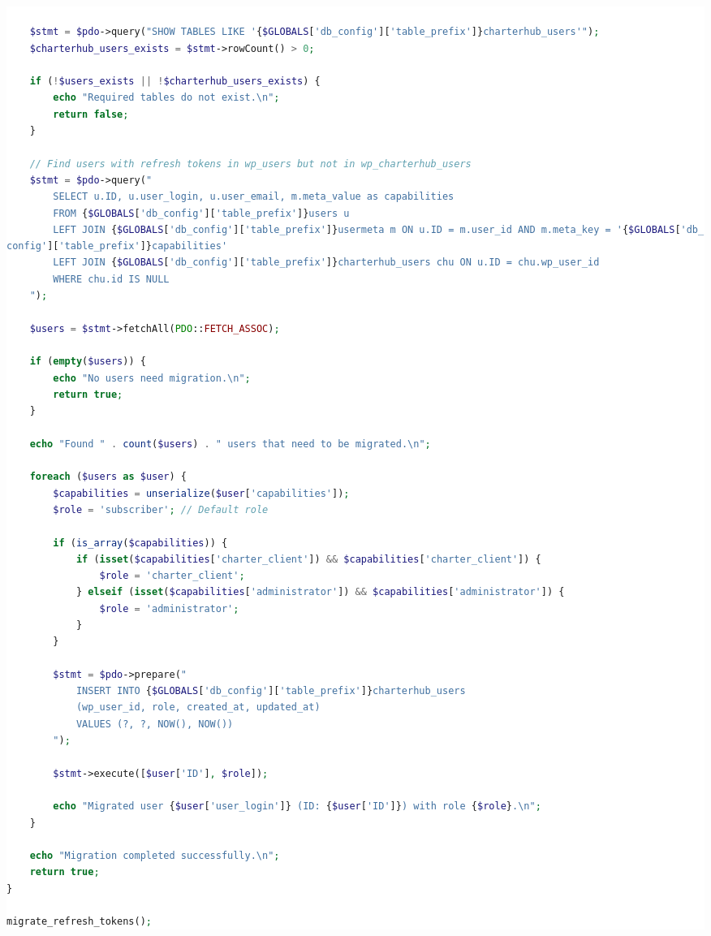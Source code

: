   ```php
       
       $stmt = $pdo->query("SHOW TABLES LIKE '{$GLOBALS['db_config']['table_prefix']}charterhub_users'");
       $charterhub_users_exists = $stmt->rowCount() > 0;
       
       if (!$users_exists || !$charterhub_users_exists) {
           echo "Required tables do not exist.\n";
           return false;
       }
       
       // Find users with refresh tokens in wp_users but not in wp_charterhub_users
       $stmt = $pdo->query("
           SELECT u.ID, u.user_login, u.user_email, m.meta_value as capabilities
           FROM {$GLOBALS['db_config']['table_prefix']}users u
           LEFT JOIN {$GLOBALS['db_config']['table_prefix']}usermeta m ON u.ID = m.user_id AND m.meta_key = '{$GLOBALS['db_config']['table_prefix']}capabilities'
           LEFT JOIN {$GLOBALS['db_config']['table_prefix']}charterhub_users chu ON u.ID = chu.wp_user_id
           WHERE chu.id IS NULL
       ");
       
       $users = $stmt->fetchAll(PDO::FETCH_ASSOC);
       
       if (empty($users)) {
           echo "No users need migration.\n";
           return true;
       }
       
       echo "Found " . count($users) . " users that need to be migrated.\n";
       
       foreach ($users as $user) {
           $capabilities = unserialize($user['capabilities']);
           $role = 'subscriber'; // Default role
           
           if (is_array($capabilities)) {
               if (isset($capabilities['charter_client']) && $capabilities['charter_client']) {
                   $role = 'charter_client';
               } elseif (isset($capabilities['administrator']) && $capabilities['administrator']) {
                   $role = 'administrator';
               }
           }
           
           $stmt = $pdo->prepare("
               INSERT INTO {$GLOBALS['db_config']['table_prefix']}charterhub_users
               (wp_user_id, role, created_at, updated_at)
               VALUES (?, ?, NOW(), NOW())
           ");
           
           $stmt->execute([$user['ID'], $role]);
           
           echo "Migrated user {$user['user_login']} (ID: {$user['ID']}) with role {$role}.\n";
       }
       
       echo "Migration completed successfully.\n";
       return true;
   }
   
   migrate_refresh_tokens();
   ```
